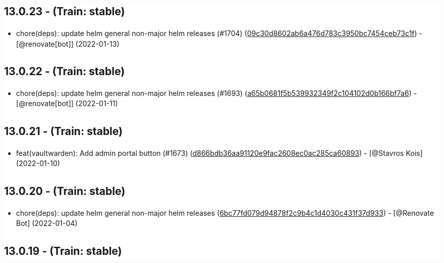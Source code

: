 ## 13.0.23 - (Train: stable)

- chore(deps): update helm general non-major helm releases (#1704) ([09c30d8602ab6a476d783c3950bc7454ceb73c1f](https://github.com/truecharts/charts/commit/09c30d8602ab6a476d783c3950bc7454ceb73c1f)) - [@renovate[bot]] (2022-01-13)

## 13.0.22 - (Train: stable)

- chore(deps): update helm general non-major helm releases (#1693) ([a65b0681f5b539932349f2c104102d0b166bf7a6](https://github.com/truecharts/charts/commit/a65b0681f5b539932349f2c104102d0b166bf7a6)) - [@renovate[bot]] (2022-01-11)

## 13.0.21 - (Train: stable)

- feat(vaultwarden): Add admin portal button (#1673) ([d866bdb36aa91120e9fac2608ec0ac285ca60893](https://github.com/truecharts/charts/commit/d866bdb36aa91120e9fac2608ec0ac285ca60893)) - [@Stavros Kois] (2022-01-10)

## 13.0.20 - (Train: stable)

- chore(deps): update helm general non-major helm releases ([6bc77fd079d94878f2c9b4c1d4030c431f37d933](https://github.com/truecharts/charts/commit/6bc77fd079d94878f2c9b4c1d4030c431f37d933)) - [@Renovate Bot] (2022-01-04)

## 13.0.19 - (Train: stable)

